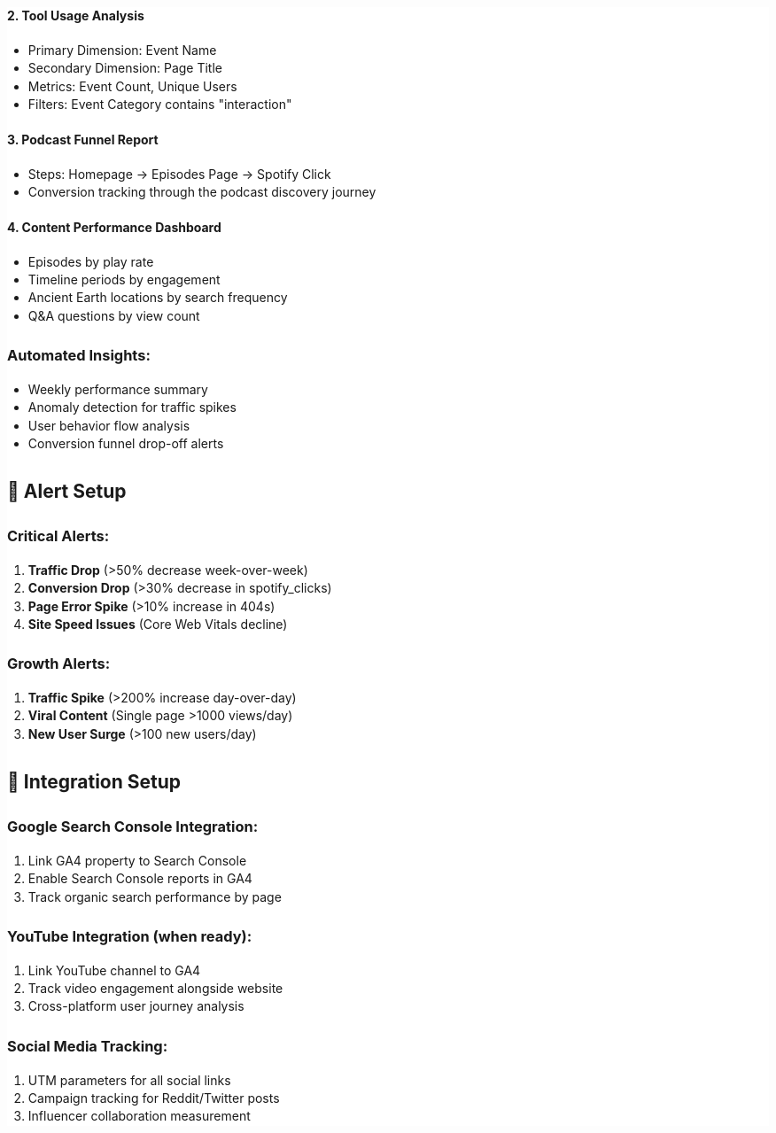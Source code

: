 #### **2. Tool Usage Analysis**
- Primary Dimension: Event Name  
- Secondary Dimension: Page Title
- Metrics: Event Count, Unique Users
- Filters: Event Category contains "interaction"

#### **3. Podcast Funnel Report**
- Steps: Homepage → Episodes Page → Spotify Click
- Conversion tracking through the podcast discovery journey

#### **4. Content Performance Dashboard**
- Episodes by play rate
- Timeline periods by engagement
- Ancient Earth locations by search frequency
- Q&A questions by view count

### Automated Insights:
- Weekly performance summary
- Anomaly detection for traffic spikes
- User behavior flow analysis
- Conversion funnel drop-off alerts

## 🔔 **Alert Setup**

### Critical Alerts:
1. **Traffic Drop** (>50% decrease week-over-week)
2. **Conversion Drop** (>30% decrease in spotify_clicks)
3. **Page Error Spike** (>10% increase in 404s)
4. **Site Speed Issues** (Core Web Vitals decline)

### Growth Alerts:
1. **Traffic Spike** (>200% increase day-over-day)
2. **Viral Content** (Single page >1000 views/day)
3. **New User Surge** (>100 new users/day)

## 🔗 **Integration Setup**

### Google Search Console Integration:
1. Link GA4 property to Search Console
2. Enable Search Console reports in GA4
3. Track organic search performance by page

### YouTube Integration (when ready):
1. Link YouTube channel to GA4
2. Track video engagement alongside website
3. Cross-platform user journey analysis

### Social Media Tracking:
1. UTM parameters for all social links
2. Campaign tracking for Reddit/Twitter posts
3. Influencer collaboration measurement
